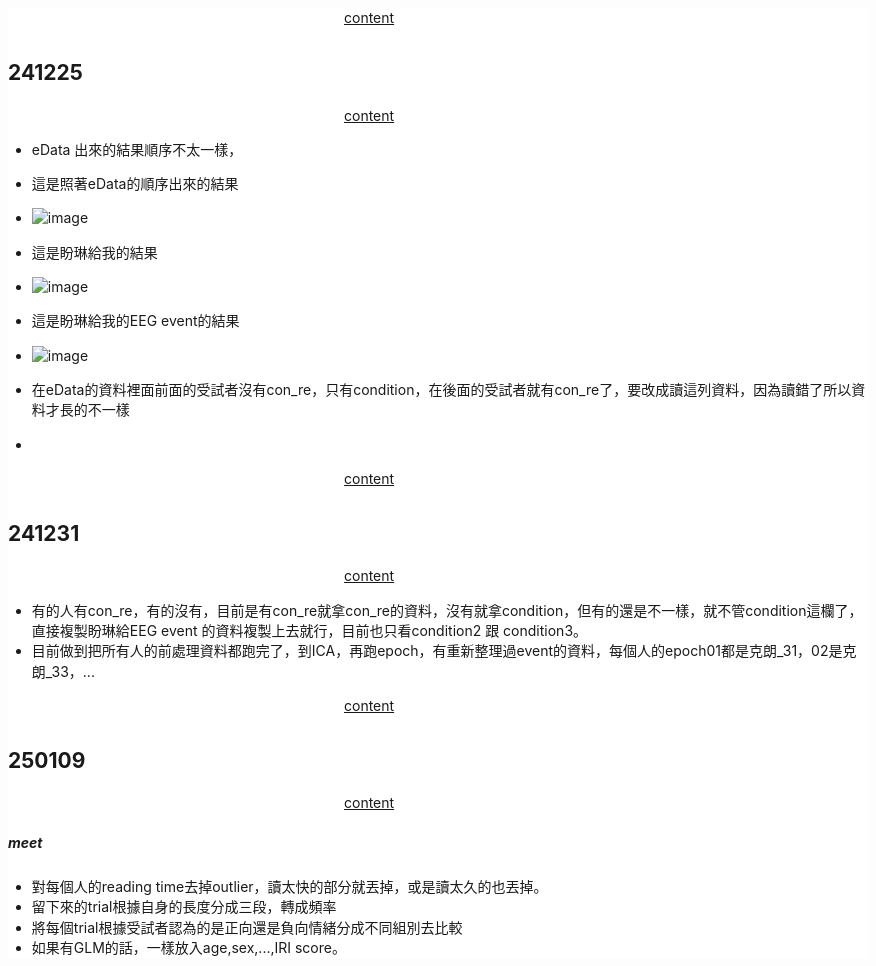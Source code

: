 &ensp;&ensp;&ensp;&ensp;&ensp;&ensp;&ensp;&ensp;&ensp;&ensp;&ensp;&ensp;&ensp;&ensp;&ensp;&ensp;&ensp;&ensp;&ensp;&ensp;&ensp;&ensp;&ensp;&ensp;&ensp;&ensp;&ensp;&ensp;&ensp;&ensp;&ensp;&ensp;&ensp;&ensp;&ensp;&ensp;&ensp;&ensp;&ensp;&ensp;&ensp;&ensp;&ensp;&ensp;&ensp;&ensp;&ensp;&ensp;[content](#content) 

## 241225
&ensp;&ensp;&ensp;&ensp;&ensp;&ensp;&ensp;&ensp;&ensp;&ensp;&ensp;&ensp;&ensp;&ensp;&ensp;&ensp;&ensp;&ensp;&ensp;&ensp;&ensp;&ensp;&ensp;&ensp;&ensp;&ensp;&ensp;&ensp;&ensp;&ensp;&ensp;&ensp;&ensp;&ensp;&ensp;&ensp;&ensp;&ensp;&ensp;&ensp;&ensp;&ensp;&ensp;&ensp;&ensp;&ensp;&ensp;&ensp;[content](#content)   
- eData 出來的結果順序不太一樣，  
- 這是照著eData的順序出來的結果  
- ![image](https://github.com/user-attachments/assets/e3fd9860-b823-4f88-89c9-625b4d96ea68)  
- 這是盼琳給我的結果  
- ![image](https://github.com/user-attachments/assets/ffbd60ce-6d62-40fc-9e69-254b357c1a9d)
- 這是盼琳給我的EEG event的結果
- ![image](https://github.com/user-attachments/assets/38e2cf76-f8f4-4008-a188-7b58d456559a)
  
- 在eData的資料裡面前面的受試者沒有con_re，只有condition，在後面的受試者就有con_re了，要改成讀這列資料，因為讀錯了所以資料才長的不一樣
- 
&ensp;&ensp;&ensp;&ensp;&ensp;&ensp;&ensp;&ensp;&ensp;&ensp;&ensp;&ensp;&ensp;&ensp;&ensp;&ensp;&ensp;&ensp;&ensp;&ensp;&ensp;&ensp;&ensp;&ensp;&ensp;&ensp;&ensp;&ensp;&ensp;&ensp;&ensp;&ensp;&ensp;&ensp;&ensp;&ensp;&ensp;&ensp;&ensp;&ensp;&ensp;&ensp;&ensp;&ensp;&ensp;&ensp;&ensp;&ensp;[content](#content) 

## 241231
&ensp;&ensp;&ensp;&ensp;&ensp;&ensp;&ensp;&ensp;&ensp;&ensp;&ensp;&ensp;&ensp;&ensp;&ensp;&ensp;&ensp;&ensp;&ensp;&ensp;&ensp;&ensp;&ensp;&ensp;&ensp;&ensp;&ensp;&ensp;&ensp;&ensp;&ensp;&ensp;&ensp;&ensp;&ensp;&ensp;&ensp;&ensp;&ensp;&ensp;&ensp;&ensp;&ensp;&ensp;&ensp;&ensp;&ensp;&ensp;[content](#content)   
- 有的人有con_re，有的沒有，目前是有con_re就拿con_re的資料，沒有就拿condition，但有的還是不一樣，就不管condition這欄了，直接複製盼琳給EEG event 的資料複製上去就行，目前也只看condition2 跟 condition3。  
- 目前做到把所有人的前處理資料都跑完了，到ICA，再跑epoch，有重新整理過event的資料，每個人的epoch01都是克朗_31，02是克朗_33，...  

&ensp;&ensp;&ensp;&ensp;&ensp;&ensp;&ensp;&ensp;&ensp;&ensp;&ensp;&ensp;&ensp;&ensp;&ensp;&ensp;&ensp;&ensp;&ensp;&ensp;&ensp;&ensp;&ensp;&ensp;&ensp;&ensp;&ensp;&ensp;&ensp;&ensp;&ensp;&ensp;&ensp;&ensp;&ensp;&ensp;&ensp;&ensp;&ensp;&ensp;&ensp;&ensp;&ensp;&ensp;&ensp;&ensp;&ensp;&ensp;[content](#content) 


## 250109
&ensp;&ensp;&ensp;&ensp;&ensp;&ensp;&ensp;&ensp;&ensp;&ensp;&ensp;&ensp;&ensp;&ensp;&ensp;&ensp;&ensp;&ensp;&ensp;&ensp;&ensp;&ensp;&ensp;&ensp;&ensp;&ensp;&ensp;&ensp;&ensp;&ensp;&ensp;&ensp;&ensp;&ensp;&ensp;&ensp;&ensp;&ensp;&ensp;&ensp;&ensp;&ensp;&ensp;&ensp;&ensp;&ensp;&ensp;&ensp;[content](#content)   
##### meet
- 對每個人的reading time去掉outlier，讀太快的部分就丟掉，或是讀太久的也丟掉。
- 留下來的trial根據自身的長度分成三段，轉成頻率
- 將每個trial根據受試者認為的是正向還是負向情緒分成不同組別去比較
- 如果有GLM的話，一樣放入age,sex,...,IRI score。
